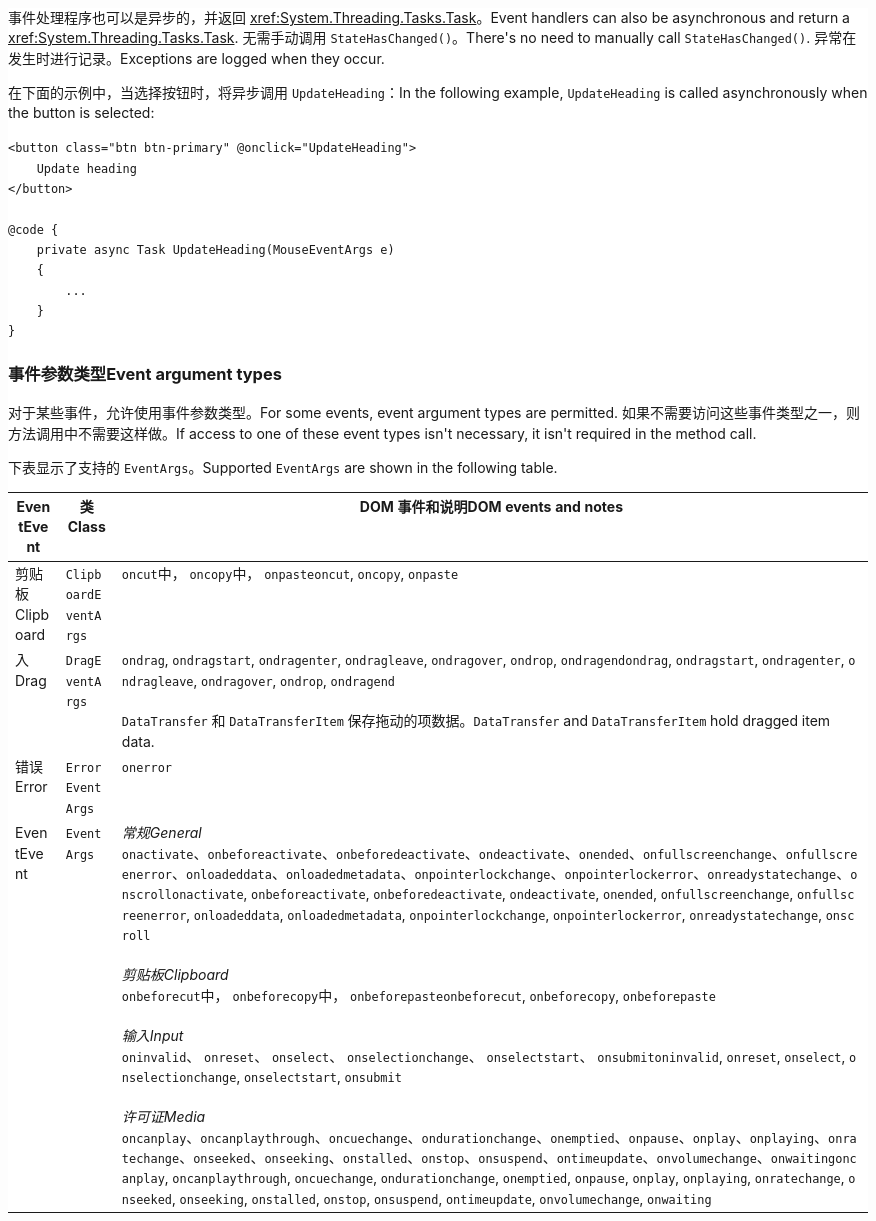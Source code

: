 <span data-ttu-id="079d7-303">事件处理程序也可以是异步的，并返回 <xref:System.Threading.Tasks.Task>。</span><span class="sxs-lookup"><span data-stu-id="079d7-303">Event handlers can also be asynchronous and return a <xref:System.Threading.Tasks.Task>.</span></span> <span data-ttu-id="079d7-304">无需手动调用 `StateHasChanged()`。</span><span class="sxs-lookup"><span data-stu-id="079d7-304">There's no need to manually call `StateHasChanged()`.</span></span> <span data-ttu-id="079d7-305">异常在发生时进行记录。</span><span class="sxs-lookup"><span data-stu-id="079d7-305">Exceptions are logged when they occur.</span></span>

<span data-ttu-id="079d7-306">在下面的示例中，当选择按钮时，将异步调用 `UpdateHeading`：</span><span class="sxs-lookup"><span data-stu-id="079d7-306">In the following example, `UpdateHeading` is called asynchronously when the button is selected:</span></span>

```cshtml
<button class="btn btn-primary" @onclick="UpdateHeading">
    Update heading
</button>

@code {
    private async Task UpdateHeading(MouseEventArgs e)
    {
        ...
    }
}
```

### <a name="event-argument-types"></a><span data-ttu-id="079d7-307">事件参数类型</span><span class="sxs-lookup"><span data-stu-id="079d7-307">Event argument types</span></span>

<span data-ttu-id="079d7-308">对于某些事件，允许使用事件参数类型。</span><span class="sxs-lookup"><span data-stu-id="079d7-308">For some events, event argument types are permitted.</span></span> <span data-ttu-id="079d7-309">如果不需要访问这些事件类型之一，则方法调用中不需要这样做。</span><span class="sxs-lookup"><span data-stu-id="079d7-309">If access to one of these event types isn't necessary, it isn't required in the method call.</span></span>

<span data-ttu-id="079d7-310">下表显示了支持的 `EventArgs`。</span><span class="sxs-lookup"><span data-stu-id="079d7-310">Supported `EventArgs` are shown in the following table.</span></span>

| <span data-ttu-id="079d7-311">Event</span><span class="sxs-lookup"><span data-stu-id="079d7-311">Event</span></span>            | <span data-ttu-id="079d7-312">类</span><span class="sxs-lookup"><span data-stu-id="079d7-312">Class</span></span>                | <span data-ttu-id="079d7-313">DOM 事件和说明</span><span class="sxs-lookup"><span data-stu-id="079d7-313">DOM events and notes</span></span> |
| ---------------- | -------------------- | -------------------- |
| <span data-ttu-id="079d7-314">剪贴板</span><span class="sxs-lookup"><span data-stu-id="079d7-314">Clipboard</span></span>        | `ClipboardEventArgs` | <span data-ttu-id="079d7-315">`oncut`中， `oncopy`中， `onpaste`</span><span class="sxs-lookup"><span data-stu-id="079d7-315">`oncut`, `oncopy`, `onpaste`</span></span> |
| <span data-ttu-id="079d7-316">入</span><span class="sxs-lookup"><span data-stu-id="079d7-316">Drag</span></span>             | `DragEventArgs`      | <span data-ttu-id="079d7-317">`ondrag`, `ondragstart`, `ondragenter`, `ondragleave`, `ondragover`, `ondrop`, `ondragend`</span><span class="sxs-lookup"><span data-stu-id="079d7-317">`ondrag`, `ondragstart`, `ondragenter`, `ondragleave`, `ondragover`, `ondrop`, `ondragend`</span></span><br><br><span data-ttu-id="079d7-318">`DataTransfer` 和 `DataTransferItem` 保存拖动的项数据。</span><span class="sxs-lookup"><span data-stu-id="079d7-318">`DataTransfer` and `DataTransferItem` hold dragged item data.</span></span> |
| <span data-ttu-id="079d7-319">错误</span><span class="sxs-lookup"><span data-stu-id="079d7-319">Error</span></span>            | `ErrorEventArgs`     | `onerror` |
| <span data-ttu-id="079d7-320">Event</span><span class="sxs-lookup"><span data-stu-id="079d7-320">Event</span></span>            | `EventArgs`          | <span data-ttu-id="079d7-321">*常规*</span><span class="sxs-lookup"><span data-stu-id="079d7-321">*General*</span></span><br><span data-ttu-id="079d7-322">`onactivate`、`onbeforeactivate`、`onbeforedeactivate`、`ondeactivate`、`onended`、`onfullscreenchange`、`onfullscreenerror`、`onloadeddata`、`onloadedmetadata`、`onpointerlockchange`、`onpointerlockerror`、`onreadystatechange`、`onscroll`</span><span class="sxs-lookup"><span data-stu-id="079d7-322">`onactivate`, `onbeforeactivate`, `onbeforedeactivate`, `ondeactivate`, `onended`, `onfullscreenchange`, `onfullscreenerror`, `onloadeddata`, `onloadedmetadata`, `onpointerlockchange`, `onpointerlockerror`, `onreadystatechange`, `onscroll`</span></span><br><br><span data-ttu-id="079d7-323">*剪贴板*</span><span class="sxs-lookup"><span data-stu-id="079d7-323">*Clipboard*</span></span><br><span data-ttu-id="079d7-324">`onbeforecut`中， `onbeforecopy`中， `onbeforepaste`</span><span class="sxs-lookup"><span data-stu-id="079d7-324">`onbeforecut`, `onbeforecopy`, `onbeforepaste`</span></span><br><br><span data-ttu-id="079d7-325">*输入*</span><span class="sxs-lookup"><span data-stu-id="079d7-325">*Input*</span></span><br><span data-ttu-id="079d7-326">`oninvalid`、 `onreset`、 `onselect`、 `onselectionchange`、 `onselectstart`、 `onsubmit`</span><span class="sxs-lookup"><span data-stu-id="079d7-326">`oninvalid`, `onreset`, `onselect`, `onselectionchange`, `onselectstart`, `onsubmit`</span></span><br><br><span data-ttu-id="079d7-327">*许可证*</span><span class="sxs-lookup"><span data-stu-id="079d7-327">*Media*</span></span><br><span data-ttu-id="079d7-328">`oncanplay`、`oncanplaythrough`、`oncuechange`、`ondurationchange`、`onemptied`、`onpause`、`onplay`、`onplaying`、`onratechange`、`onseeked`、`onseeking`、`onstalled`、`onstop`、`onsuspend`、`ontimeupdate`、`onvolumechange`、`onwaiting`</span><span class="sxs-lookup"><span data-stu-id="079d7-328">`oncanplay`, `oncanplaythrough`, `oncuechange`, `ondurationchange`, `onemptied`, `onpause`, `onplay`, `onplaying`, `onratechange`, `onseeked`, `onseeking`, `onstalled`, `onstop`, `onsuspend`, `ontimeupdate`, `onvolumechange`, `onwaiting`</span></span> |
